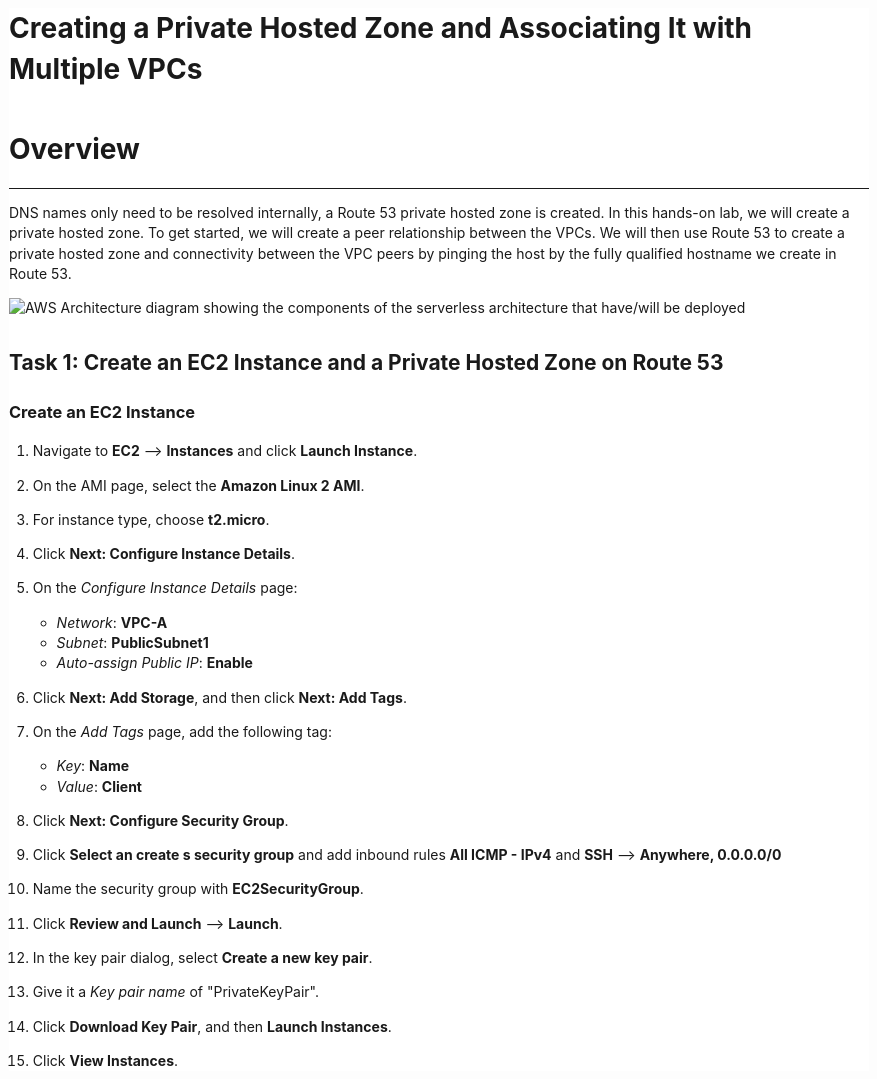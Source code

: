 
Creating a Private Hosted Zone and Associating It with Multiple VPCs
====================================================================

# Overview
------------
DNS names only need to be resolved internally, a Route 53 private hosted zone is created. In this hands-on lab, we will create a private hosted zone. To get started, we will create a peer relationship between the VPCs. We will then use Route 53 to create a private hosted zone and connectivity between the VPC peers by pinging the host by the fully qualified hostname we create in Route 53.

![AWS Architecture diagram showing the components of the serverless  architecture that have/will be deployed](./VPCDiagram.png)


## Task 1: Create an EC2 Instance and a Private Hosted Zone on Route 53

### Create an EC2 Instance

1.  Navigate to **EC2** --> **Instances** and click **Launch Instance**.

2.  On the AMI page, select the **Amazon Linux 2 AMI**.

3.  For instance type, choose **t2.micro**.

4.  Click **Next: Configure Instance Details**. 

5.  On the *Configure Instance Details* page:

    -   *Network*: **VPC-A**
    -   *Subnet*: **PublicSubnet1**
    -   *Auto-assign Public IP*: **Enable**

6.  Click **Next: Add Storage**, and then click **Next: Add Tags**. 

7.  On the *Add Tags* page, add the following tag:

    -   *Key*: **Name**
    -   *Value*: **Client**

8.  Click **Next: Configure Security Group**. 

9.  Click **Select an create s security group** and add inbound rules **All ICMP - IPv4** and **SSH** --> **Anywhere, 0.0.0.0/0**

10. Name the security group with  **EC2SecurityGroup**.

11. Click **Review and Launch** --> **Launch**.


12. In the key pair dialog, select **Create a new key pair**.

13. Give it a *Key pair name* of "PrivateKeyPair".

14. Click **Download Key Pair**, and then **Launch Instances**.

15. Click **View Instances**.
